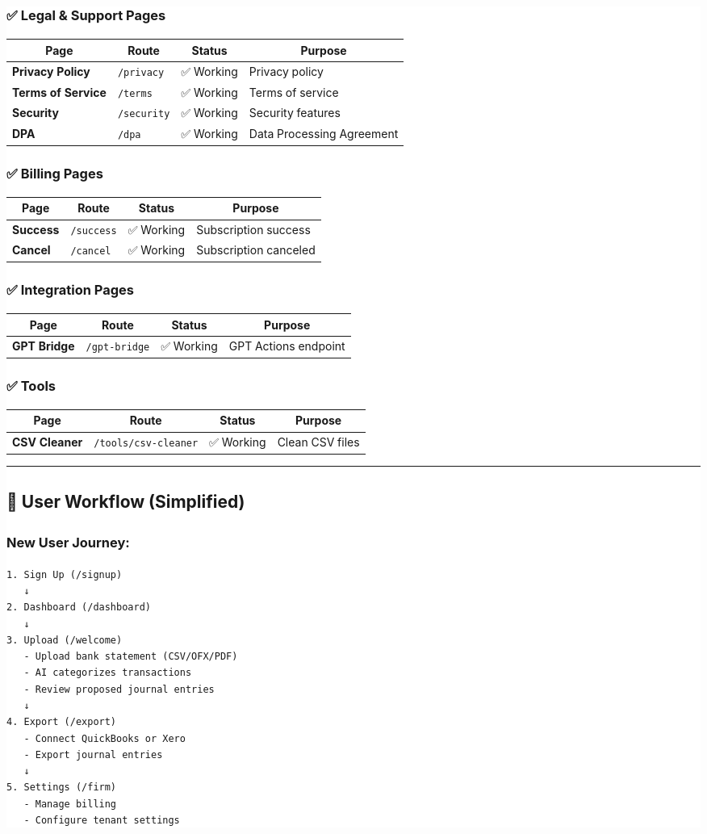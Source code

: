 ### ✅ Legal & Support Pages

| Page | Route | Status | Purpose |
|------|-------|--------|---------|
| **Privacy Policy** | `/privacy` | ✅ Working | Privacy policy |
| **Terms of Service** | `/terms` | ✅ Working | Terms of service |
| **Security** | `/security` | ✅ Working | Security features |
| **DPA** | `/dpa` | ✅ Working | Data Processing Agreement |

### ✅ Billing Pages

| Page | Route | Status | Purpose |
|------|-------|--------|---------|
| **Success** | `/success` | ✅ Working | Subscription success |
| **Cancel** | `/cancel` | ✅ Working | Subscription canceled |

### ✅ Integration Pages

| Page | Route | Status | Purpose |
|------|-------|--------|---------|
| **GPT Bridge** | `/gpt-bridge` | ✅ Working | GPT Actions endpoint |

### ✅ Tools

| Page | Route | Status | Purpose |
|------|-------|--------|---------|
| **CSV Cleaner** | `/tools/csv-cleaner` | ✅ Working | Clean CSV files |

---

## 🎯 User Workflow (Simplified)

### New User Journey:
```
1. Sign Up (/signup)
   ↓
2. Dashboard (/dashboard)
   ↓
3. Upload (/welcome)
   - Upload bank statement (CSV/OFX/PDF)
   - AI categorizes transactions
   - Review proposed journal entries
   ↓
4. Export (/export)
   - Connect QuickBooks or Xero
   - Export journal entries
   ↓
5. Settings (/firm)
   - Manage billing
   - Configure tenant settings
```
